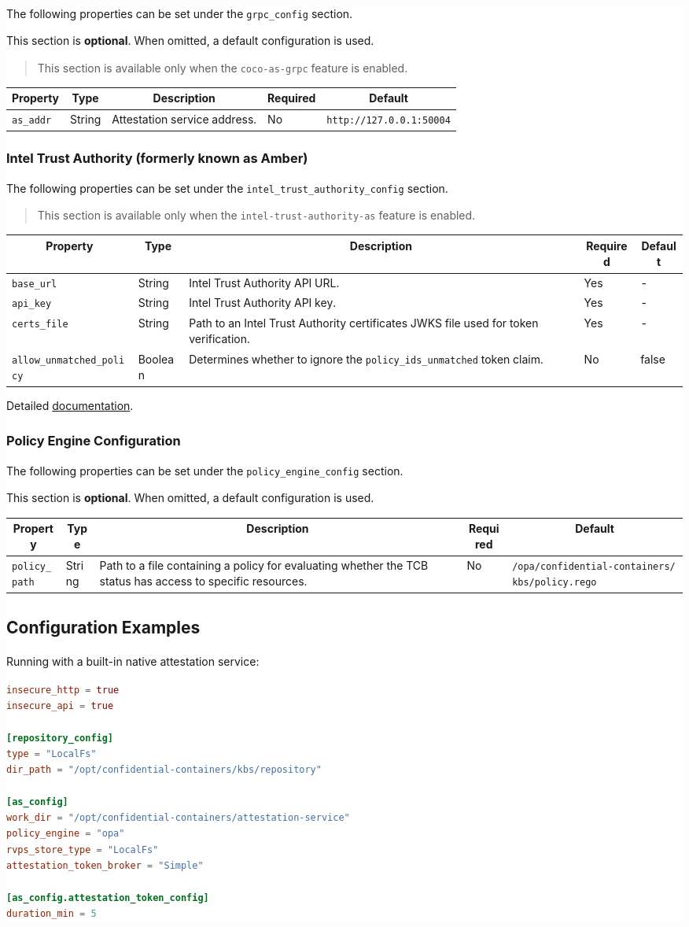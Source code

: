 The following properties can be set under the `grpc_config` section.

This section is **optional**. When omitted, a default configuration is used.

>This section is available only when the `coco-as-grpc` feature is enabled.

| Property  | Type   | Description                  | Required | Default                  |
|-----------|--------|------------------------------|----------|--------------------------|
| `as_addr` | String | Attestation service address. | No       | `http://127.0.0.1:50004` |

### Intel Trust Authority (formerly known as Amber)

The following properties can be set under the `intel_trust_authority_config` section.

>This section is available only when the `intel-trust-authority-as` feature is enabled.

| Property                 | Type    | Description                                                                            | Required                | Default |
|--------------------------|---------|----------------------------------------------------------------------------------------|-------------------------|---------|
| `base_url`               | String  | Intel Trust Authority API URL.                                                         | Yes                     | -       |
| `api_key`                | String  | Intel Trust Authority API key.                                                         | Yes                     | -       |
| `certs_file`             | String  | Path to an Intel Trust Authority certificates JWKS file used for token verification.   | Yes                     | -       |
| `allow_unmatched_policy` | Boolean | Determines whether to ignore the `policy_ids_unmatched` token claim.                   | No                      | false   |

Detailed [documentation](https://docs.trustauthority.intel.com).

### Policy Engine Configuration

The following properties can be set under the `policy_engine_config` section.

This section is **optional**. When omitted, a default configuration is used.

| Property                 | Type    | Description                                                                                                | Required                | Default                                        |
|--------------------------|---------|------------------------------------------------------------------------------------------------------------|-------------------------|------------------------------------------------|
| `policy_path`            | String  | Path to a file containing a policy for evaluating whether the TCB status has access to specific resources. | No                      | `/opa/confidential-containers/kbs/policy.rego` |

## Configuration Examples

Running with a built-in native attestation service:

```toml
insecure_http = true
insecure_api = true

[repository_config]
type = "LocalFs"
dir_path = "/opt/confidential-containers/kbs/repository"

[as_config]
work_dir = "/opt/confidential-containers/attestation-service"
policy_engine = "opa"
rvps_store_type = "LocalFs"
attestation_token_broker = "Simple"

[as_config.attestation_token_config]
duration_min = 5
```


[1]: #attestationtokenconfig
[2]: #rvps-configuration
[1]: #tokensignerconfig